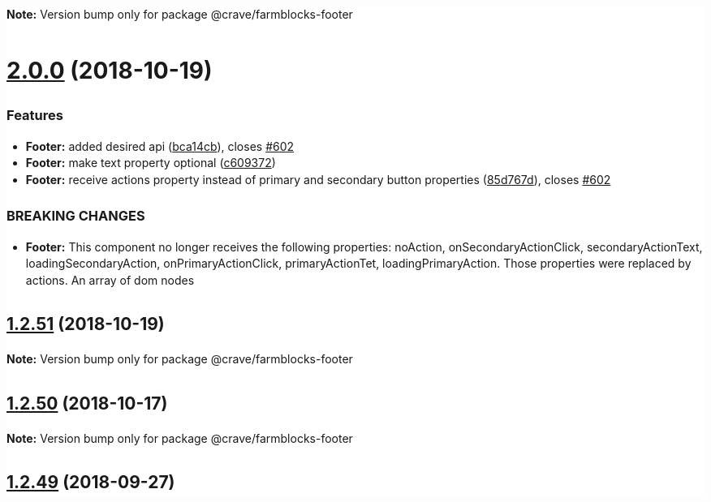 


**Note:** Version bump only for package @crave/farmblocks-footer

<a name="2.0.0"></a>
# [2.0.0](https://github.com/CraveFood/farmblocks/compare/@crave/farmblocks-footer@1.2.51...@crave/farmblocks-footer@2.0.0) (2018-10-19)


### Features

* **Footer:** added desired api ([bca14cb](https://github.com/CraveFood/farmblocks/commit/bca14cb)), closes [#602](https://github.com/CraveFood/farmblocks/issues/602)
* **Footer:** make text property optional ([c609372](https://github.com/CraveFood/farmblocks/commit/c609372))
* **Footer:** receive actions property instead of primary and secondary button properties ([85d767d](https://github.com/CraveFood/farmblocks/commit/85d767d)), closes [#602](https://github.com/CraveFood/farmblocks/issues/602)


### BREAKING CHANGES

* **Footer:** This component no longer receives the following properties: noAction, onSecondaryActionClick,
secondaryActionText, loadingSecondaryAction, onPrimaryActionClick, primaryActionTet,
loadingPrimaryAction. Those properties were replaced by actions. An array of dom nodes




<a name="1.2.51"></a>
## [1.2.51](https://github.com/CraveFood/farmblocks/compare/@crave/farmblocks-footer@1.2.50...@crave/farmblocks-footer@1.2.51) (2018-10-19)




**Note:** Version bump only for package @crave/farmblocks-footer

<a name="1.2.50"></a>
## [1.2.50](https://github.com/CraveFood/farmblocks/compare/@crave/farmblocks-footer@1.2.49...@crave/farmblocks-footer@1.2.50) (2018-10-17)




**Note:** Version bump only for package @crave/farmblocks-footer

<a name="1.2.49"></a>
## [1.2.49](https://github.com/CraveFood/farmblocks/compare/@crave/farmblocks-footer@1.2.48...@crave/farmblocks-footer@1.2.49) (2018-09-27)
